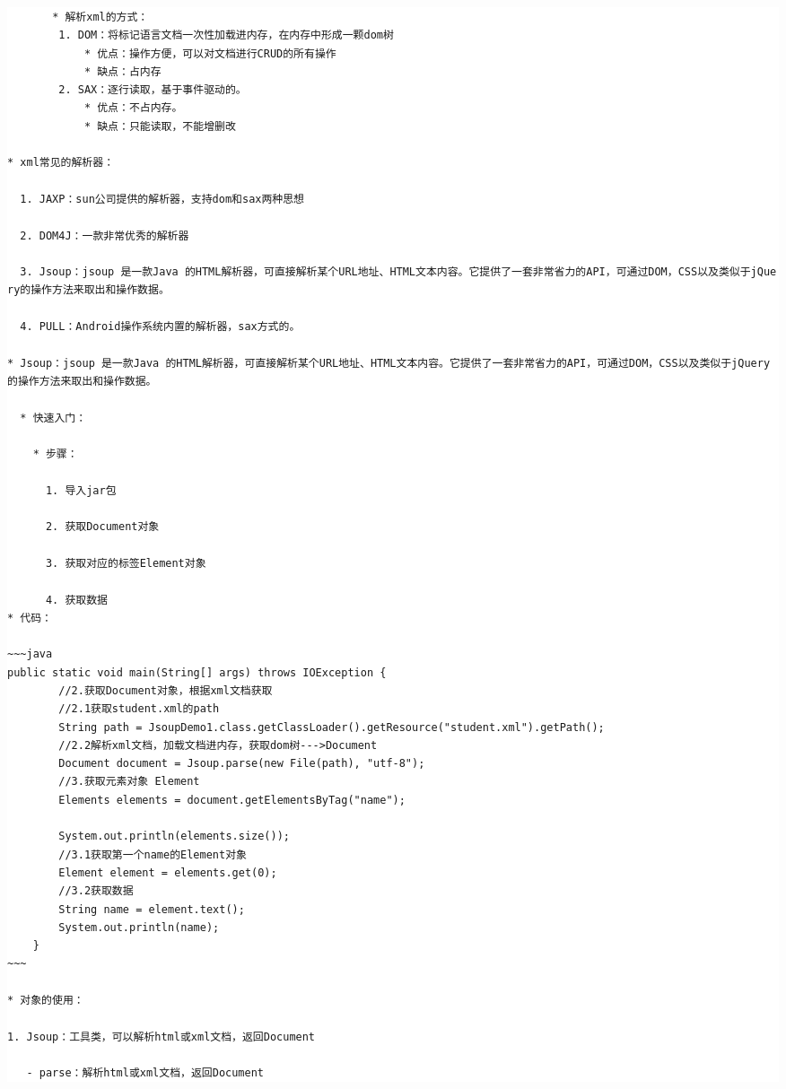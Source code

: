 		   * 解析xml的方式：
		   	1. DOM：将标记语言文档一次性加载进内存，在内存中形成一颗dom树
		   		* 优点：操作方便，可以对文档进行CRUD的所有操作
		   		* 缺点：占内存
		   	2. SAX：逐行读取，基于事件驱动的。
		   		* 优点：不占内存。
		   		* 缺点：只能读取，不能增删改
		
	* xml常见的解析器：
	
	  1. JAXP：sun公司提供的解析器，支持dom和sax两种思想
	
	  2. DOM4J：一款非常优秀的解析器
	
	  3. Jsoup：jsoup 是一款Java 的HTML解析器，可直接解析某个URL地址、HTML文本内容。它提供了一套非常省力的API，可通过DOM，CSS以及类似于jQuery的操作方法来取出和操作数据。
	
	  4. PULL：Android操作系统内置的解析器，sax方式的。
	
	* Jsoup：jsoup 是一款Java 的HTML解析器，可直接解析某个URL地址、HTML文本内容。它提供了一套非常省力的API，可通过DOM，CSS以及类似于jQuery的操作方法来取出和操作数据。
	
	  * 快速入门：
	
	    * 步骤：
	
	      1. 导入jar包
	
	      2. 获取Document对象
	
	      3. 获取对应的标签Element对象
	
	      4. 获取数据
	* 代码：
	
	~~~java
	public static void main(String[] args) throws IOException {
	        //2.获取Document对象，根据xml文档获取
	        //2.1获取student.xml的path
	        String path = JsoupDemo1.class.getClassLoader().getResource("student.xml").getPath();
	        //2.2解析xml文档，加载文档进内存，获取dom树--->Document
	        Document document = Jsoup.parse(new File(path), "utf-8");
	        //3.获取元素对象 Element
	        Elements elements = document.getElementsByTag("name");
	
	        System.out.println(elements.size());
	        //3.1获取第一个name的Element对象
	        Element element = elements.get(0);
	        //3.2获取数据
	        String name = element.text();
	        System.out.println(name);
	    }
	~~~
	
	* 对象的使用：
	
	1. Jsoup：工具类，可以解析html或xml文档，返回Document
	
	   - parse：解析html或xml文档，返回Document
	